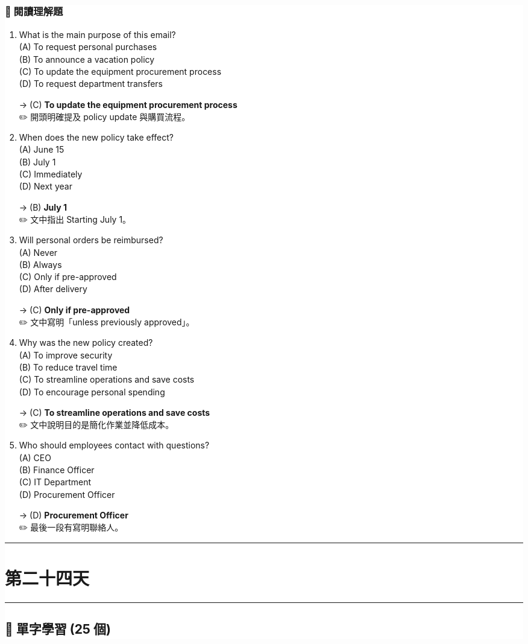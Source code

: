 ### 🔹 閱讀理解題

1. What is the main purpose of this email?  
   (A) To request personal purchases  
   (B) To announce a vacation policy  
   (C) To update the equipment procurement process  
   (D) To request department transfers  

   → (C) **To update the equipment procurement process**  
   ✏️ 開頭明確提及 policy update 與購買流程。

2. When does the new policy take effect?  
   (A) June 15  
   (B) July 1  
   (C) Immediately  
   (D) Next year  

   → (B) **July 1**  
   ✏️ 文中指出 Starting July 1。

3. Will personal orders be reimbursed?  
   (A) Never  
   (B) Always  
   (C) Only if pre-approved  
   (D) After delivery  

   → (C) **Only if pre-approved**  
   ✏️ 文中寫明「unless previously approved」。

4. Why was the new policy created?  
   (A) To improve security  
   (B) To reduce travel time  
   (C) To streamline operations and save costs  
   (D) To encourage personal spending  

   → (C) **To streamline operations and save costs**  
   ✏️ 文中說明目的是簡化作業並降低成本。

5. Who should employees contact with questions?  
   (A) CEO  
   (B) Finance Officer  
   (C) IT Department  
   (D) Procurement Officer  

   → (D) **Procurement Officer**  
   ✏️ 最後一段有寫明聯絡人。

---

# 第二十四天

---

## 📝 單字學習 (25 個)
